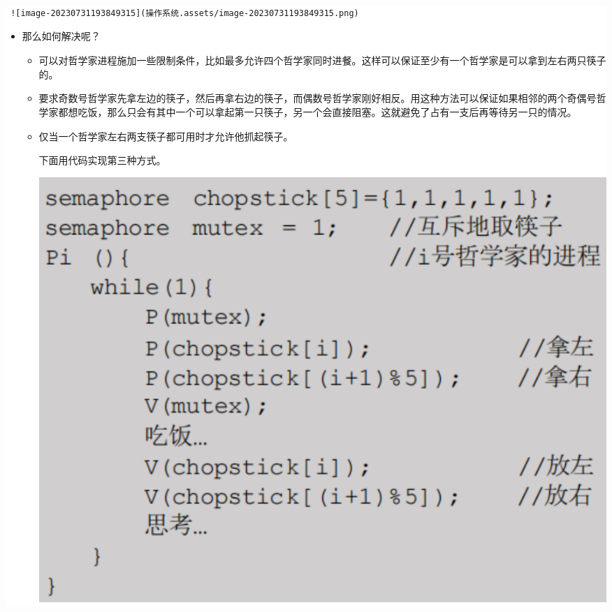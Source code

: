      ![image-20230731193849315](操作系统.assets/image-20230731193849315.png)

   - 那么如何解决呢？

     - 可以对哲学家进程施加一些限制条件，比如最多允许四个哲学家同时进餐。这样可以保证至少有一个哲学家是可以拿到左右两只筷子的。

     - 要求奇数号哲学家先拿左边的筷子，然后再拿右边的筷子，而偶数号哲学家刚好相反。用这种方法可以保证如果相邻的两个奇偶号哲学家都想吃饭，那么只会有其中一个可以拿起第一只筷子，另一个会直接阻塞。这就避免了占有一支后再等待另一只的情况。

     - 仅当一个哲学家左右两支筷子都可用时才允许他抓起筷子。

       下面用代码实现第三种方式。

       ![image-20230731193859255](操作系统.assets/image-20230731193859255.png)
